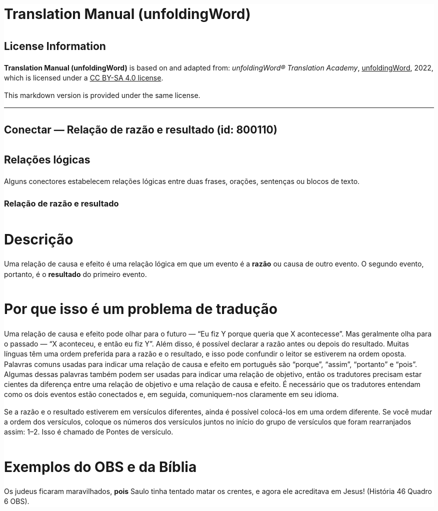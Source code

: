# Translation Manual (unfoldingWord)

## License Information

**Translation Manual (unfoldingWord)** is based on and adapted from: _unfoldingWord® Translation Academy_, [unfoldingWord](https://unfoldingword.org/utw), 2022, which is licensed under a [CC BY-SA 4.0 license](https://creativecommons.org/licenses/by-sa/4.0/legalcode.en).

This markdown version is provided under the same license.



--------------------------------

## Conectar — Relação de razão e resultado (id: 800110)

Relações lógicas
----------------

Alguns conectores estabelecem relações lógicas entre duas frases, orações, sentenças ou blocos de texto.

### Relação de razão e resultado

Descrição
=========

Uma relação de causa e efeito é uma relação lógica em que um evento é a **razão** ou causa de outro evento. O segundo evento, portanto, é o **resultado** do primeiro evento.

Por que isso é um problema de tradução
======================================

Uma relação de causa e efeito pode olhar para o futuro — “Eu fiz Y porque queria que X acontecesse”. Mas geralmente olha para o passado — “X aconteceu, e então eu fiz Y”. Além disso, é possível declarar a razão antes ou depois do resultado. Muitas línguas têm uma ordem preferida para a razão e o resultado, e isso pode confundir o leitor se estiverem na ordem oposta. Palavras comuns usadas para indicar uma relação de causa e efeito em português são “porque”, “assim”, “portanto” e “pois”. Algumas dessas palavras também podem ser usadas para indicar uma relação de objetivo, então os tradutores precisam estar cientes da diferença entre uma relação de objetivo e uma relação de causa e efeito. É necessário que os tradutores entendam como os dois eventos estão conectados e, em seguida, comuniquem\-nos claramente em seu idioma.

Se a razão e o resultado estiverem em versículos diferentes, ainda é possível colocá\-los em uma ordem diferente. Se você mudar a ordem dos versículos, coloque os números dos versículos juntos no início do grupo de versículos que foram rearranjados assim: 1–2\. Isso é chamado de Pontes de versículo.

Exemplos do OBS e da Bíblia
===========================

Os judeus ficaram maravilhados, **pois** Saulo tinha tentado matar os crentes, e agora ele acreditava em Jesus! (História 46 Quadro 6 OBS).
